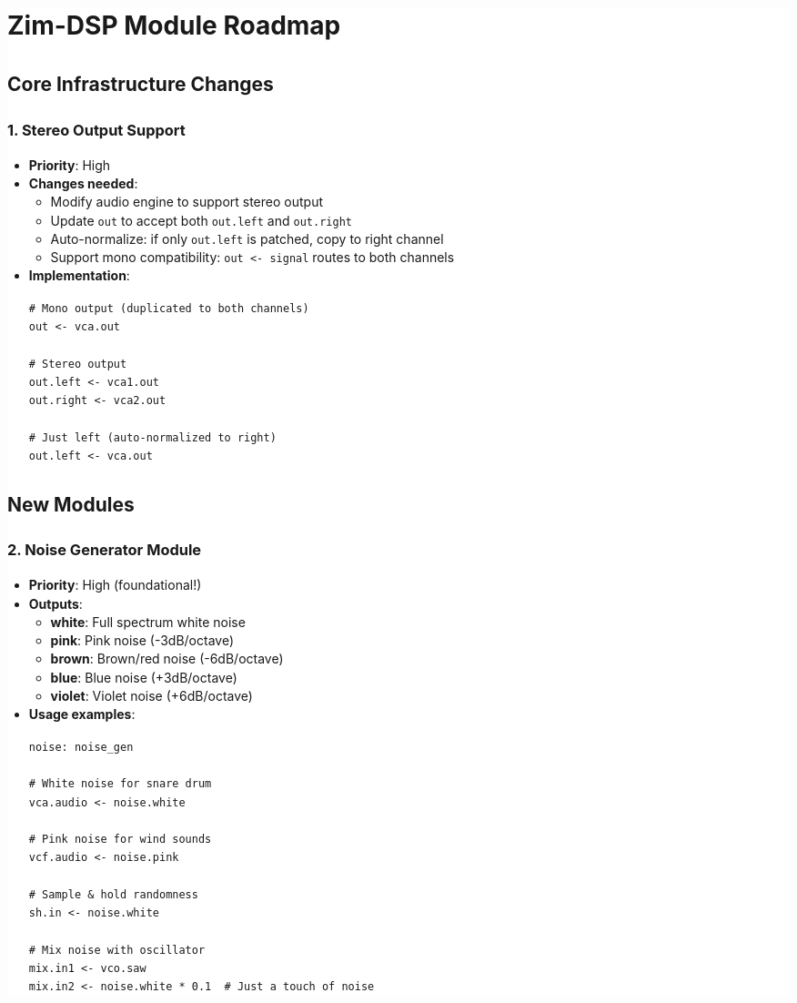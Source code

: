 # Zim-DSP Module Roadmap

## Core Infrastructure Changes

### 1. Stereo Output Support
- **Priority**: High
- **Changes needed**:
  - Modify audio engine to support stereo output
  - Update `out` to accept both `out.left` and `out.right` 
  - Auto-normalize: if only `out.left` is patched, copy to right channel
  - Support mono compatibility: `out <- signal` routes to both channels
- **Implementation**:
  ```zim
  # Mono output (duplicated to both channels)
  out <- vca.out
  
  # Stereo output
  out.left <- vca1.out
  out.right <- vca2.out
  
  # Just left (auto-normalized to right)
  out.left <- vca.out
  ```

## New Modules

### 2. Noise Generator Module
- **Priority**: High (foundational!)
- **Outputs**:
  - **white**: Full spectrum white noise
  - **pink**: Pink noise (-3dB/octave)
  - **brown**: Brown/red noise (-6dB/octave)
  - **blue**: Blue noise (+3dB/octave)
  - **violet**: Violet noise (+6dB/octave)
- **Usage examples**:
  ```zim
  noise: noise_gen
  
  # White noise for snare drum
  vca.audio <- noise.white
  
  # Pink noise for wind sounds
  vcf.audio <- noise.pink
  
  # Sample & hold randomness
  sh.in <- noise.white
  
  # Mix noise with oscillator
  mix.in1 <- vco.saw
  mix.in2 <- noise.white * 0.1  # Just a touch of noise
  ```

